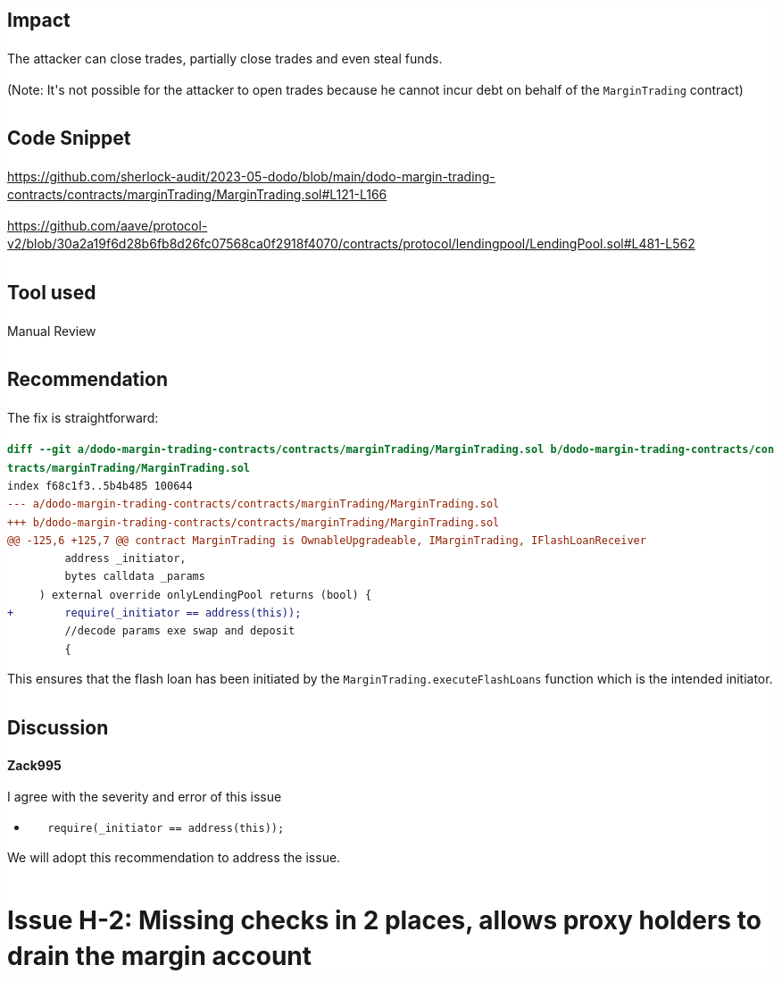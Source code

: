 

## Impact
The attacker can close trades, partially close trades and even steal funds.

(Note: It's not possible for the attacker to open trades because he cannot incur debt on behalf of the `MarginTrading` contract)

## Code Snippet
https://github.com/sherlock-audit/2023-05-dodo/blob/main/dodo-margin-trading-contracts/contracts/marginTrading/MarginTrading.sol#L121-L166

https://github.com/aave/protocol-v2/blob/30a2a19f6d28b6fb8d26fc07568ca0f2918f4070/contracts/protocol/lendingpool/LendingPool.sol#L481-L562

## Tool used
Manual Review

## Recommendation
The fix is straightforward:

```diff
diff --git a/dodo-margin-trading-contracts/contracts/marginTrading/MarginTrading.sol b/dodo-margin-trading-contracts/contracts/marginTrading/MarginTrading.sol
index f68c1f3..5b4b485 100644
--- a/dodo-margin-trading-contracts/contracts/marginTrading/MarginTrading.sol
+++ b/dodo-margin-trading-contracts/contracts/marginTrading/MarginTrading.sol
@@ -125,6 +125,7 @@ contract MarginTrading is OwnableUpgradeable, IMarginTrading, IFlashLoanReceiver
         address _initiator,
         bytes calldata _params
     ) external override onlyLendingPool returns (bool) {
+        require(_initiator == address(this));
         //decode params exe swap and deposit
         {
```

This ensures that the flash loan has been initiated by the `MarginTrading.executeFlashLoans` function which is the intended initiator.



## Discussion

**Zack995**

I agree with the severity and error of this issue

+        require(_initiator == address(this));
         
We will adopt this recommendation to address the issue.

# Issue H-2: Missing checks in 2 places, allows proxy holders to drain the margin account 
